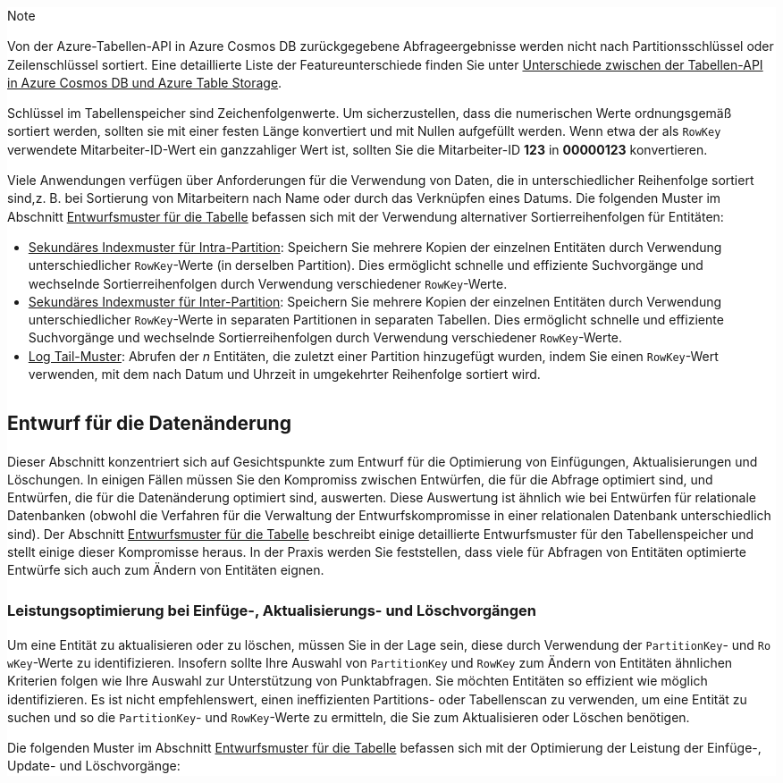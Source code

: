 > [!NOTE]
> Von der Azure-Tabellen-API in Azure Cosmos DB zurückgegebene Abfrageergebnisse werden nicht nach Partitionsschlüssel oder Zeilenschlüssel sortiert. Eine detaillierte Liste der Featureunterschiede finden Sie unter [Unterschiede zwischen der Tabellen-API in Azure Cosmos DB und Azure Table Storage](table-api-faq.md#table-api-vs-table-storage).

Schlüssel im Tabellenspeicher sind Zeichenfolgenwerte. Um sicherzustellen, dass die numerischen Werte ordnungsgemäß sortiert werden, sollten sie mit einer festen Länge konvertiert und mit Nullen aufgefüllt werden. Wenn etwa der als `RowKey` verwendete Mitarbeiter-ID-Wert ein ganzzahliger Wert ist, sollten Sie die Mitarbeiter-ID **123** in **00000123** konvertieren. 

Viele Anwendungen verfügen über Anforderungen für die Verwendung von Daten, die in unterschiedlicher Reihenfolge sortiert sind,z. B. bei Sortierung von Mitarbeitern nach Name oder durch das Verknüpfen eines Datums. Die folgenden Muster im Abschnitt [Entwurfsmuster für die Tabelle](#table-design-patterns) befassen sich mit der Verwendung alternativer Sortierreihenfolgen für Entitäten:  

* [Sekundäres Indexmuster für Intra-Partition](#intra-partition-secondary-index-pattern): Speichern Sie mehrere Kopien der einzelnen Entitäten durch Verwendung unterschiedlicher `RowKey`-Werte (in derselben Partition). Dies ermöglicht schnelle und effiziente Suchvorgänge und wechselnde Sortierreihenfolgen durch Verwendung verschiedener `RowKey`-Werte.  
* [Sekundäres Indexmuster für Inter-Partition](#inter-partition-secondary-index-pattern): Speichern Sie mehrere Kopien der einzelnen Entitäten durch Verwendung unterschiedlicher `RowKey`-Werte in separaten Partitionen in separaten Tabellen. Dies ermöglicht schnelle und effiziente Suchvorgänge und wechselnde Sortierreihenfolgen durch Verwendung verschiedener `RowKey`-Werte.
* [Log Tail-Muster](#log-tail-pattern): Abrufen der *n* Entitäten, die zuletzt einer Partition hinzugefügt wurden, indem Sie einen `RowKey`-Wert verwenden, mit dem nach Datum und Uhrzeit in umgekehrter Reihenfolge sortiert wird.  

## <a name="design-for-data-modification"></a>Entwurf für die Datenänderung
Dieser Abschnitt konzentriert sich auf Gesichtspunkte zum Entwurf für die Optimierung von Einfügungen, Aktualisierungen und Löschungen. In einigen Fällen müssen Sie den Kompromiss zwischen Entwürfen, die für die Abfrage optimiert sind, und Entwürfen, die für die Datenänderung optimiert sind, auswerten. Diese Auswertung ist ähnlich wie bei Entwürfen für relationale Datenbanken (obwohl die Verfahren für die Verwaltung der Entwurfskompromisse in einer relationalen Datenbank unterschiedlich sind). Der Abschnitt [Entwurfsmuster für die Tabelle](#table-design-patterns) beschreibt einige detaillierte Entwurfsmuster für den Tabellenspeicher und stellt einige dieser Kompromisse heraus. In der Praxis werden Sie feststellen, dass viele für Abfragen von Entitäten optimierte Entwürfe sich auch zum Ändern von Entitäten eignen.  

### <a name="optimize-the-performance-of-insert-update-and-delete-operations"></a>Leistungsoptimierung bei Einfüge-, Aktualisierungs- und Löschvorgängen
Um eine Entität zu aktualisieren oder zu löschen, müssen Sie in der Lage sein, diese durch Verwendung der `PartitionKey`- und `RowKey`-Werte zu identifizieren. Insofern sollte Ihre Auswahl von `PartitionKey` und `RowKey` zum Ändern von Entitäten ähnlichen Kriterien folgen wie Ihre Auswahl zur Unterstützung von Punktabfragen. Sie möchten Entitäten so effizient wie möglich identifizieren. Es ist nicht empfehlenswert, einen ineffizienten Partitions- oder Tabellenscan zu verwenden, um eine Entität zu suchen und so die `PartitionKey`- und `RowKey`-Werte zu ermitteln, die Sie zum Aktualisieren oder Löschen benötigen.  

Die folgenden Muster im Abschnitt [Entwurfsmuster für die Tabelle](#table-design-patterns) befassen sich mit der Optimierung der Leistung der Einfüge-, Update- und Löschvorgänge:  

